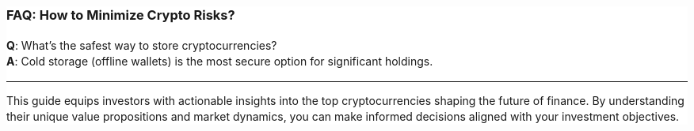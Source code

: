 ### FAQ: How to Minimize Crypto Risks?  
**Q**: What’s the safest way to store cryptocurrencies?  
**A**: Cold storage (offline wallets) is the most secure option for significant holdings.  

---  

This guide equips investors with actionable insights into the top cryptocurrencies shaping the future of finance. By understanding their unique value propositions and market dynamics, you can make informed decisions aligned with your investment objectives.